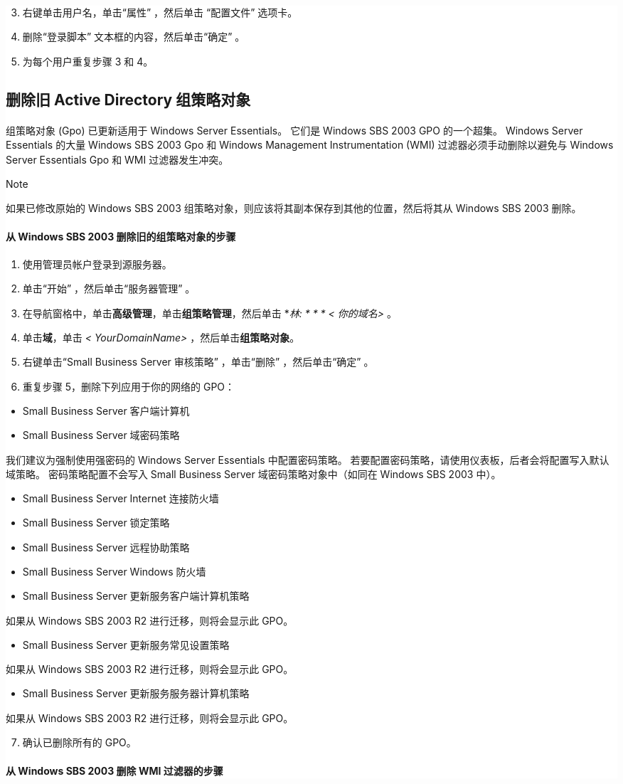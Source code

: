 3. 右键单击用户名，单击“属性”  ，然后单击 “配置文件”  选项卡。

4. 删除“登录脚本”  文本框的内容，然后单击“确定”  。

5. 为每个用户重复步骤 3 和 4。

## <a name="remove-legacy-active-directory-group-policy-objects"></a>删除旧 Active Directory 组策略对象
组策略对象 (Gpo) 已更新适用于 Windows Server Essentials。 它们是 Windows SBS 2003 GPO 的一个超集。 Windows Server Essentials 的大量 Windows SBS 2003 Gpo 和 Windows Management Instrumentation (WMI) 过滤器必须手动删除以避免与 Windows Server Essentials Gpo 和 WMI 过滤器发生冲突。 

> [!NOTE]
> 如果已修改原始的 Windows SBS 2003 组策略对象，则应该将其副本保存到其他的位置，然后将其从 Windows SBS 2003 删除。

#### <a name="to-remove-old-group-policy-objects-from-windows-sbs-2003"></a>从 Windows SBS 2003 删除旧的组策略对象的步骤 

1. 使用管理员帐户登录到源服务器。 

2. 单击“开始”  ，然后单击“服务器管理”  。 

3. 在导航窗格中，单击**高级管理**，单击**组策略管理**，然后单击 **林: * * * < 你的域名\>* 。 

4. 单击**域**，单击 *< YourDomainName\>* ，然后单击**组策略对象**。 

5. 右键单击“Small Business Server 审核策略”  ，单击“删除”  ，然后单击“确定”  。 

6. 重复步骤 5，删除下列应用于你的网络的 GPO： 

 - Small Business Server 客户端计算机 

 - Small Business Server 域密码策略 

我们建议为强制使用强密码的 Windows Server Essentials 中配置密码策略。 若要配置密码策略，请使用仪表板，后者会将配置写入默认域策略。 密码策略配置不会写入 Small Business Server 域密码策略对象中（如同在 Windows SBS 2003 中）。 

 - Small Business Server Internet 连接防火墙 

 - Small Business Server 锁定策略 

 - Small Business Server 远程协助策略 

 - Small Business Server Windows 防火墙 

 - Small Business Server 更新服务客户端计算机策略 

 如果从 Windows SBS 2003 R2 进行迁移，则将会显示此 GPO。 

 - Small Business Server 更新服务常见设置策略 

 如果从 Windows SBS 2003 R2 进行迁移，则将会显示此 GPO。 
 
 - Small Business Server 更新服务服务器计算机策略 
 
 如果从 Windows SBS 2003 R2 进行迁移，则将会显示此 GPO。

7. 确认已删除所有的 GPO。

#### <a name="to-remove-wmi-filters-from-windows-sbs-2003"></a>从 Windows SBS 2003 删除 WMI 过滤器的步骤
